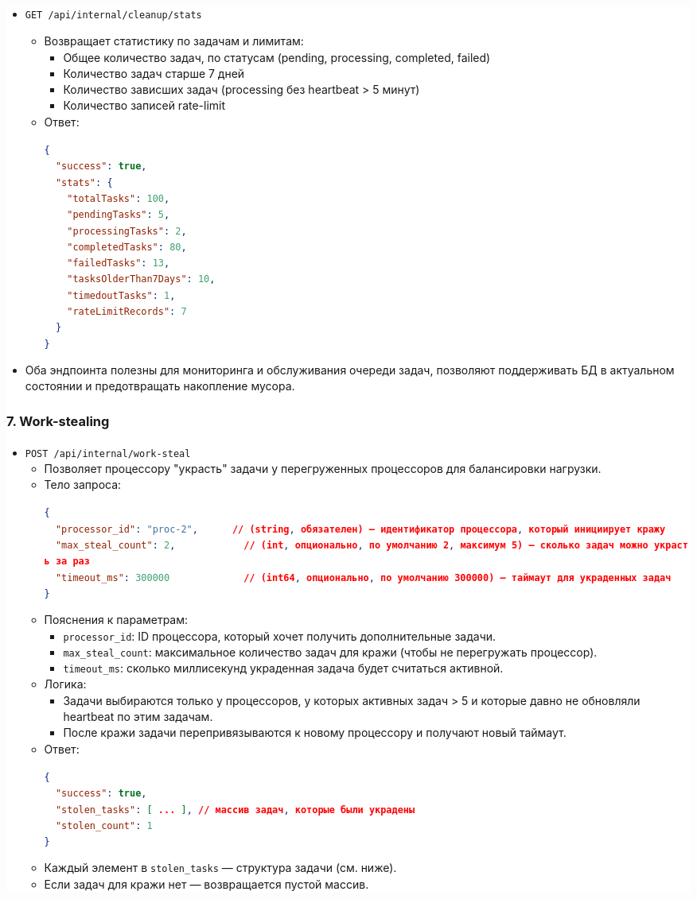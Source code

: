 - `GET /api/internal/cleanup/stats`
  - Возвращает статистику по задачам и лимитам:
    - Общее количество задач, по статусам (pending, processing, completed, failed)
    - Количество задач старше 7 дней
    - Количество зависших задач (processing без heartbeat > 5 минут)
    - Количество записей rate-limit
  - Ответ:
    ```json
    {
      "success": true,
      "stats": {
        "totalTasks": 100,
        "pendingTasks": 5,
        "processingTasks": 2,
        "completedTasks": 80,
        "failedTasks": 13,
        "tasksOlderThan7Days": 10,
        "timedoutTasks": 1,
        "rateLimitRecords": 7
      }
    }
    ```

- Оба эндпоинта полезны для мониторинга и обслуживания очереди задач, позволяют поддерживать БД в актуальном состоянии и предотвращать накопление мусора.

### 7. Work-stealing
- `POST /api/internal/work-steal`
  - Позволяет процессору "украсть" задачи у перегруженных процессоров для балансировки нагрузки.
  - Тело запроса:
    ```json
    {
      "processor_id": "proc-2",      // (string, обязателен) — идентификатор процессора, который инициирует кражу
      "max_steal_count": 2,            // (int, опционально, по умолчанию 2, максимум 5) — сколько задач можно украсть за раз
      "timeout_ms": 300000             // (int64, опционально, по умолчанию 300000) — таймаут для украденных задач
    }
    ```
  - Пояснения к параметрам:
    - `processor_id`: ID процессора, который хочет получить дополнительные задачи.
    - `max_steal_count`: максимальное количество задач для кражи (чтобы не перегружать процессор).
    - `timeout_ms`: сколько миллисекунд украденная задача будет считаться активной.
  - Логика:
    - Задачи выбираются только у процессоров, у которых активных задач > 5 и которые давно не обновляли heartbeat по этим задачам.
    - После кражи задачи перепривязываются к новому процессору и получают новый таймаут.
  - Ответ:
    ```json
    {
      "success": true,
      "stolen_tasks": [ ... ], // массив задач, которые были украдены
      "stolen_count": 1
    }
    ```
  - Каждый элемент в `stolen_tasks` — структура задачи (см. ниже).
  - Если задач для кражи нет — возвращается пустой массив.
